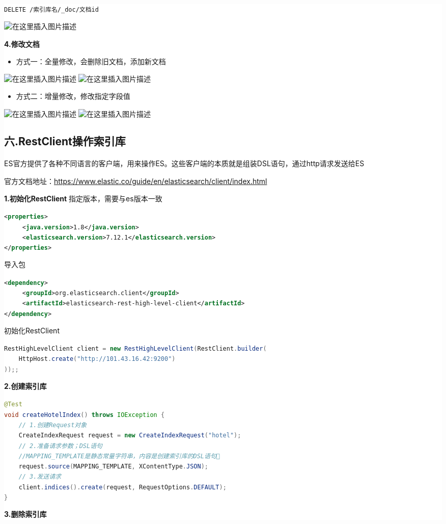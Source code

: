 ```xml
DELETE /索引库名/_doc/文档id
```
![在这里插入图片描述](https://img-blog.csdnimg.cn/4d8c28f16f87464fbdc86b8f0d2ba7ec.png?x-oss-process=image/watermark,type_d3F5LXplbmhlaQ,shadow_50,text_Q1NETiBASGVucmlrLVlhbw==,size_20,color_FFFFFF,t_70,g_se,x_16)

**4.修改文档**

 - 方式一：全量修改，会删除旧文档，添加新文档

![在这里插入图片描述](https://img-blog.csdnimg.cn/d99666d552434dfdafa87b401149bc2e.png)
![在这里插入图片描述](https://img-blog.csdnimg.cn/1fe5e1a6668948d8907c9a9f1299d3e2.png?x-oss-process=image/watermark,type_d3F5LXplbmhlaQ,shadow_50,text_Q1NETiBASGVucmlrLVlhbw==,size_20,color_FFFFFF,t_70,g_se,x_16)

 - 方式二：增量修改，修改指定字段值

![在这里插入图片描述](https://img-blog.csdnimg.cn/a49cf74c9c6a4206ae78e8cac1f7bf3b.png)
![在这里插入图片描述](https://img-blog.csdnimg.cn/26da7bbd83d7449e801a15e694129520.png?x-oss-process=image/watermark,type_d3F5LXplbmhlaQ,shadow_50,text_Q1NETiBASGVucmlrLVlhbw==,size_20,color_FFFFFF,t_70,g_se,x_16)
## 六.RestClient操作索引库
ES官方提供了各种不同语言的客户端，用来操作ES。这些客户端的本质就是组装DSL语句，通过http请求发送给ES

官方文档地址：https://www.elastic.co/guide/en/elasticsearch/client/index.html

**1.初始化RestClient**
指定版本，需要与es版本一致

```xml
<properties>
     <java.version>1.8</java.version>
     <elasticsearch.version>7.12.1</elasticsearch.version>
</properties>
```
导入包

```xml
<dependency>
     <groupId>org.elasticsearch.client</groupId>
     <artifactId>elasticsearch-rest-high-level-client</artifactId>
</dependency>
```
初始化RestClient

```java
RestHighLevelClient client = new RestHighLevelClient(RestClient.builder(
	HttpHost.create("http://101.43.16.42:9200")
));;
```
**2.创建索引库**

```java
@Test
void createHotelIndex() throws IOException {
    // 1.创建Request对象
    CreateIndexRequest request = new CreateIndexRequest("hotel");
    // 2.准备请求参数；DSL语句
    //MAPPING_TEMPLATE是静态常量字符串，内容是创建索引库的DSL语句
    request.source(MAPPING_TEMPLATE, XContentType.JSON);
    // 3.发送请求
    client.indices().create(request, RequestOptions.DEFAULT);
}
```
**3.删除索引库**
